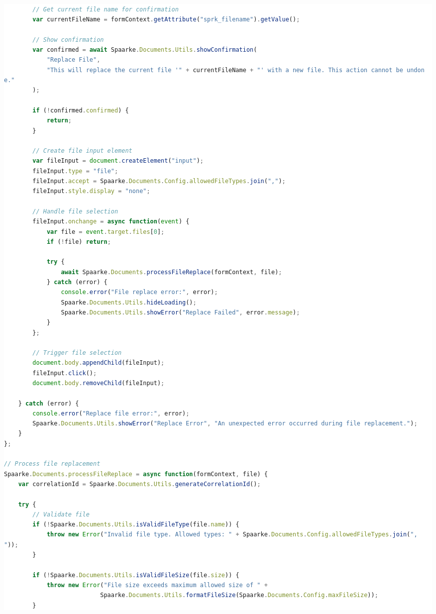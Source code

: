 ```javascript
        // Get current file name for confirmation
        var currentFileName = formContext.getAttribute("sprk_filename").getValue();

        // Show confirmation
        var confirmed = await Spaarke.Documents.Utils.showConfirmation(
            "Replace File",
            "This will replace the current file '" + currentFileName + "' with a new file. This action cannot be undone."
        );

        if (!confirmed.confirmed) {
            return;
        }

        // Create file input element
        var fileInput = document.createElement("input");
        fileInput.type = "file";
        fileInput.accept = Spaarke.Documents.Config.allowedFileTypes.join(",");
        fileInput.style.display = "none";

        // Handle file selection
        fileInput.onchange = async function(event) {
            var file = event.target.files[0];
            if (!file) return;

            try {
                await Spaarke.Documents.processFileReplace(formContext, file);
            } catch (error) {
                console.error("File replace error:", error);
                Spaarke.Documents.Utils.hideLoading();
                Spaarke.Documents.Utils.showError("Replace Failed", error.message);
            }
        };

        // Trigger file selection
        document.body.appendChild(fileInput);
        fileInput.click();
        document.body.removeChild(fileInput);

    } catch (error) {
        console.error("Replace file error:", error);
        Spaarke.Documents.Utils.showError("Replace Error", "An unexpected error occurred during file replacement.");
    }
};

// Process file replacement
Spaarke.Documents.processFileReplace = async function(formContext, file) {
    var correlationId = Spaarke.Documents.Utils.generateCorrelationId();

    try {
        // Validate file
        if (!Spaarke.Documents.Utils.isValidFileType(file.name)) {
            throw new Error("Invalid file type. Allowed types: " + Spaarke.Documents.Config.allowedFileTypes.join(", "));
        }

        if (!Spaarke.Documents.Utils.isValidFileSize(file.size)) {
            throw new Error("File size exceeds maximum allowed size of " +
                           Spaarke.Documents.Utils.formatFileSize(Spaarke.Documents.Config.maxFileSize));
        }

```